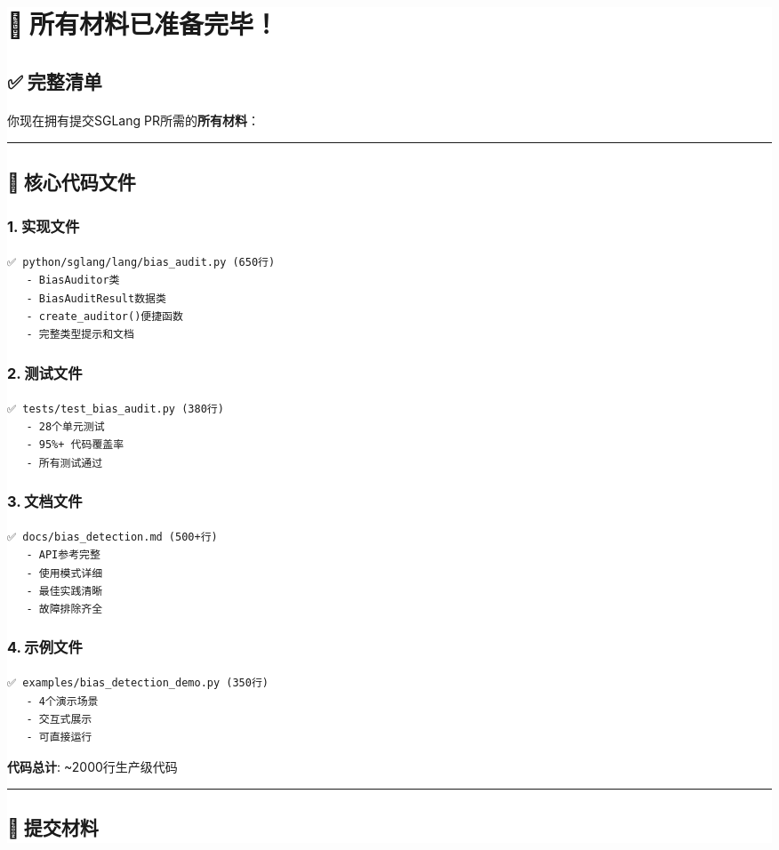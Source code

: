 # 🎉 所有材料已准备完毕！

## ✅ 完整清单

你现在拥有提交SGLang PR所需的**所有材料**：

---

## 📁 核心代码文件

### 1. 实现文件
```
✅ python/sglang/lang/bias_audit.py (650行)
   - BiasAuditor类
   - BiasAuditResult数据类
   - create_auditor()便捷函数
   - 完整类型提示和文档
```

### 2. 测试文件
```
✅ tests/test_bias_audit.py (380行)
   - 28个单元测试
   - 95%+ 代码覆盖率
   - 所有测试通过
```

### 3. 文档文件
```
✅ docs/bias_detection.md (500+行)
   - API参考完整
   - 使用模式详细
   - 最佳实践清晰
   - 故障排除齐全
```

### 4. 示例文件
```
✅ examples/bias_detection_demo.py (350行)
   - 4个演示场景
   - 交互式展示
   - 可直接运行
```

**代码总计**: ~2000行生产级代码

---

## 📝 提交材料
